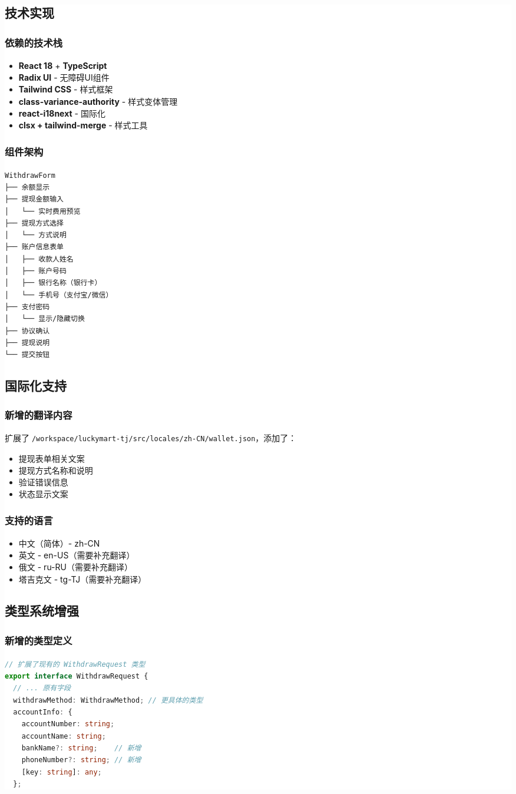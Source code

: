## 技术实现

### 依赖的技术栈
- **React 18** + **TypeScript**
- **Radix UI** - 无障碍UI组件
- **Tailwind CSS** - 样式框架
- **class-variance-authority** - 样式变体管理
- **react-i18next** - 国际化
- **clsx + tailwind-merge** - 样式工具

### 组件架构
```
WithdrawForm
├── 余额显示
├── 提现金额输入
│   └── 实时费用预览
├── 提现方式选择
│   └── 方式说明
├── 账户信息表单
│   ├── 收款人姓名
│   ├── 账户号码
│   ├── 银行名称（银行卡）
│   └── 手机号（支付宝/微信）
├── 支付密码
│   └── 显示/隐藏切换
├── 协议确认
├── 提现说明
└── 提交按钮
```

## 国际化支持

### 新增的翻译内容
扩展了 `/workspace/luckymart-tj/src/locales/zh-CN/wallet.json`，添加了：
- 提现表单相关文案
- 提现方式名称和说明
- 验证错误信息
- 状态显示文案

### 支持的语言
- 中文（简体）- zh-CN
- 英文 - en-US（需要补充翻译）
- 俄文 - ru-RU（需要补充翻译）
- 塔吉克文 - tg-TJ（需要补充翻译）

## 类型系统增强

### 新增的类型定义
```typescript
// 扩展了现有的 WithdrawRequest 类型
export interface WithdrawRequest {
  // ... 原有字段
  withdrawMethod: WithdrawMethod; // 更具体的类型
  accountInfo: {
    accountNumber: string;
    accountName: string;
    bankName?: string;    // 新增
    phoneNumber?: string; // 新增
    [key: string]: any;
  };
```